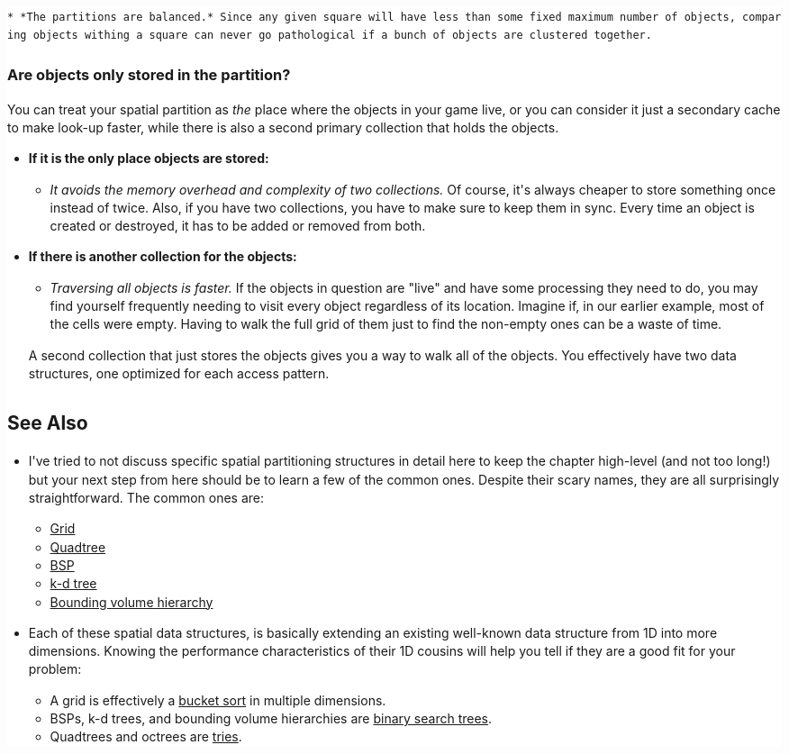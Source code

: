     * *The partitions are balanced.* Since any given square will have less than some fixed maximum number of objects, comparing objects withing a square can never go pathological if a bunch of objects are clustered together.

### Are objects only stored in the partition?

You can treat your spatial partition as *the* place where the objects in your game live, or you can consider it just a secondary cache to make look-up faster, while there is also a second primary collection that holds the objects.

* **If it is the only place objects are stored:**

    * *It avoids the memory overhead and complexity of two collections.* Of course, it's always cheaper to store something once instead of twice. Also, if you have two collections, you have to make sure to keep them in sync. Every time an object is created or destroyed, it has to be added or removed from both.

* **If there is another collection for the objects:**

    * *Traversing all objects is faster.* If the objects in question are "live" and have some processing they need to do, you may find yourself frequently needing to visit every object regardless of its location. Imagine if, in our earlier example, most of the cells were empty. Having to walk the full grid of them just to find the non-empty ones can be a waste of time.

    A second collection that just stores the objects gives you a way to walk all of the objects. You effectively have two data structures, one optimized for each access pattern.

## See Also

* I've tried to not discuss specific spatial partitioning structures in detail here to keep the chapter high-level (and not too long!) but your next step from here should be to learn a few of the common ones. Despite their scary names, they are all surprisingly straightforward. The common ones are:

    * [Grid](http://en.wikipedia.org/wiki/Grid_(spatial_index))
    * [Quadtree](http://en.wikipedia.org/wiki/Quad_tree)
    * [BSP](http://en.wikipedia.org/wiki/Binary_space_partitioning)
    * [k-d tree](http://en.wikipedia.org/wiki/Kd-tree)
    * [Bounding volume hierarchy](http://en.wikipedia.org/wiki/Bounding_volume_hierarchy)

* Each of these spatial data structures, is basically extending an existing well-known data structure from 1D into more dimensions. Knowing the performance characteristics of their 1D cousins will help you tell if they are a good fit for your problem:

    * A grid is effectively a [bucket sort](http://en.wikipedia.org/wiki/Bucket_sort) in multiple dimensions.
    * BSPs, k-d trees, and bounding volume hierarchies are [binary search trees](http://en.wikipedia.org/wiki/Binary_search_tree).
    * Quadtrees and octrees are [tries](http://en.wikipedia.org/wiki/Trie).
